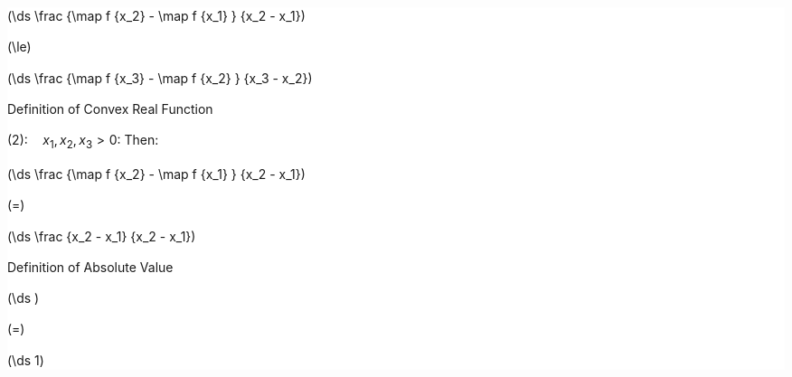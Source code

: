 \(\ds \frac {\map f {x_2} - \map f {x_1} } {x_2 - x_1}\)

\(\le\)







\(\ds \frac {\map f {x_3} - \map f {x_2} } {x_3 - x_2}\)





Definition of Convex Real Function





$(2): \quad x_1, x_2, x_3 > 0$:
Then:














\(\ds \frac {\map f {x_2} - \map f {x_1} } {x_2 - x_1}\)

\(=\)







\(\ds \frac {x_2 - x_1} {x_2 - x_1}\)





Definition of Absolute Value














\(\ds \)

\(=\)







\(\ds 1\)

